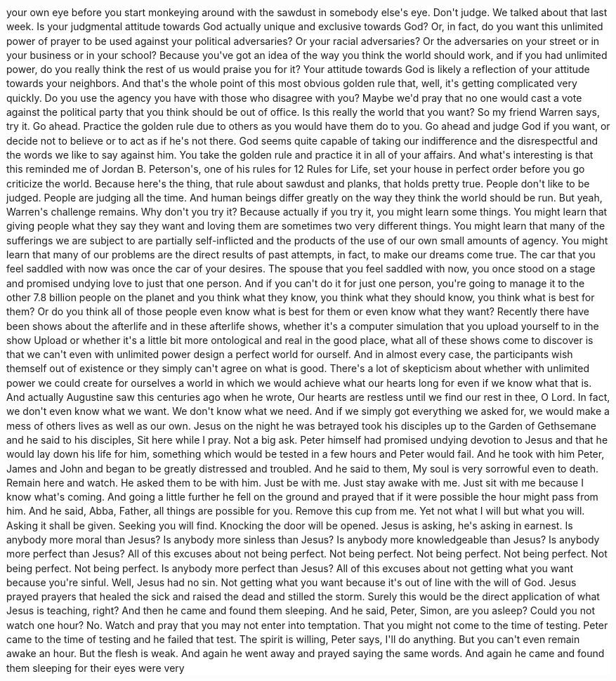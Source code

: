 your own eye before you start monkeying around with the sawdust in somebody else's eye. Don't judge. We talked about that last week. Is your judgmental attitude towards God actually unique and exclusive towards God? Or, in fact, do you want this unlimited power of prayer to be used against your political adversaries? Or your racial adversaries? Or the adversaries on your street or in your business or in your school? Because you've got an idea of the way you think the world should work, and if you had unlimited power, do you really think the rest of us would praise you for it? Your attitude towards God is likely a reflection of your attitude towards your neighbors. And that's the whole point of this most obvious golden rule that, well, it's getting complicated very quickly. Do you use the agency you have with those who disagree with you? Maybe we'd pray that no one would cast a vote against the political party that you think should be out of office. Is this really the world that you want? So my friend Warren says, try it. Go ahead. Practice the golden rule due to others as you would have them do to you. Go ahead and judge God if you want, or decide not to believe or to act as if he's not there. God seems quite capable of taking our indifference and the disrespectful and the words we like to say against him. You take the golden rule and practice it in all of your affairs. And what's interesting is that this reminded me of Jordan B. Peterson's, one of his rules for 12 Rules for Life, set your house in perfect order before you go criticize the world. Because here's the thing, that rule about sawdust and planks, that holds pretty true. People don't like to be judged. People are judging all the time. And human beings differ greatly on the way they think the world should be run. But yeah, Warren's challenge remains. Why don't you try it? Because actually if you try it, you might learn some things. You might learn that giving people what they say they want and loving them are sometimes two very different things. You might learn that many of the sufferings we are subject to are partially self-inflicted and the products of the use of our own small amounts of agency. You might learn that many of our problems are the direct results of past attempts, in fact, to make our dreams come true. The car that you feel saddled with now was once the car of your desires. The spouse that you feel saddled with now, you once stood on a stage and promised undying love to just that one person. And if you can't do it for just one person, you're going to manage it to the other 7.8 billion people on the planet and you think what they know, you think what they should know, you think what is best for them? Or do you think all of those people even know what is best for them or even know what they want? Recently there have been shows about the afterlife and in these afterlife shows, whether it's a computer simulation that you upload yourself to in the show Upload or whether it's a little bit more ontological and real in the good place, what all of these shows come to discover is that we can't even with unlimited power design a perfect world for ourself. And in almost every case, the participants wish themself out of existence or they simply can't agree on what is good. There's a lot of skepticism about whether with unlimited power we could create for ourselves a world in which we would achieve what our hearts long for even if we know what that is. And actually Augustine saw this centuries ago when he wrote, Our hearts are restless until we find our rest in thee, O Lord. In fact, we don't even know what we want. We don't know what we need. And if we simply got everything we asked for, we would make a mess of others lives as well as our own. Jesus on the night he was betrayed took his disciples up to the Garden of Gethsemane and he said to his disciples, Sit here while I pray. Not a big ask. Peter himself had promised undying devotion to Jesus and that he would lay down his life for him, something which would be tested in a few hours and Peter would fail. And he took with him Peter, James and John and began to be greatly distressed and troubled. And he said to them, My soul is very sorrowful even to death. Remain here and watch. He asked them to be with him. Just be with me. Just stay awake with me. Just sit with me because I know what's coming. And going a little further he fell on the ground and prayed that if it were possible the hour might pass from him. And he said, Abba, Father, all things are possible for you. Remove this cup from me. Yet not what I will but what you will. Asking it shall be given. Seeking you will find. Knocking the door will be opened. Jesus is asking, he's asking in earnest. Is anybody more moral than Jesus? Is anybody more sinless than Jesus? Is anybody more knowledgeable than Jesus? Is anybody more perfect than Jesus? All of this excuses about not being perfect. Not being perfect. Not being perfect. Not being perfect. Not being perfect. Not being perfect. Is anybody more perfect than Jesus? All of this excuses about not getting what you want because you're sinful. Well, Jesus had no sin. Not getting what you want because it's out of line with the will of God. Jesus prayed prayers that healed the sick and raised the dead and stilled the storm. Surely this would be the direct application of what Jesus is teaching, right? And then he came and found them sleeping. And he said, Peter, Simon, are you asleep? Could you not watch one hour? No. Watch and pray that you may not enter into temptation. That you might not come to the time of testing. Peter came to the time of testing and he failed that test. The spirit is willing, Peter says, I'll do anything. But you can't even remain awake an hour. But the flesh is weak. And again he went away and prayed saying the same words. And again he came and found them sleeping for their eyes were very